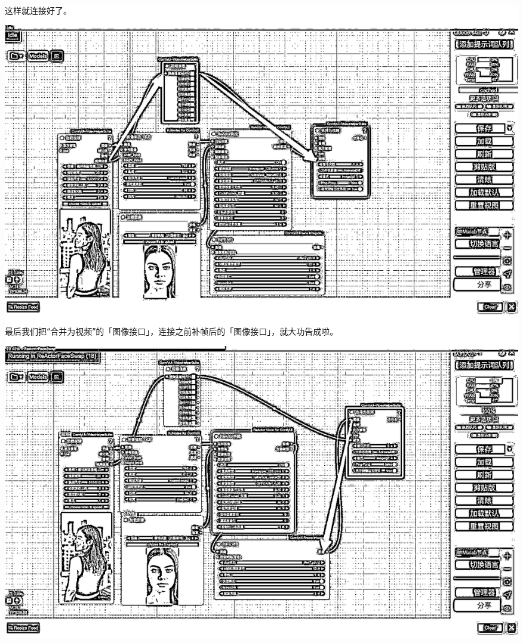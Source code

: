 这样就连接好了。

![](img/37efb03fd7f8e253dac91aefec6e00b6.png)

最后我们把“合并为视频”的「图像接口」，连接之前补帧后的「图像接口」，就大功告成啦。

![](img/a6c2c2cc29745ffa78540cd9625dd5e4.png)
